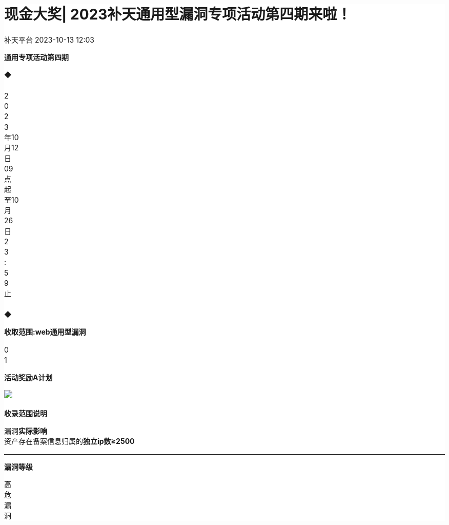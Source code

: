 #  现金大奖| 2023补天通用型漏洞专项活动第四期来啦！   
 补天平台   2023-10-13 12:03  
  
**通用专项活动第四期**  
  
◆  
   
2  
0  
2  
3  
年10  
月12  
日  
09  
点  
起  
至10  
月  
26  
日  
2  
3  
:  
5  
9  
止  
   
◆  
  
  
**收取范围:web通用型漏洞**  
  
  
  
0  
1  
  
**活动奖励A计划**  
  
  
![](https://mmbiz.qpic.cn/sz_mmbiz_gif/WdbaA7b2IE5CPgl5FnewYsLAzjeQ1TGAiaHR6HU8dNCV8YVd06HjFcp5c93S5U9kZaNe7owkWGcLhVhpzqVY08w/640?wx_fmt=gif "")  
  
  
  
**收录范围说明**  
  
  
漏洞**实际影响**  
资产存在备案信息归属的**独立ip数≥2500**  
****  
  
**漏洞等级**  
  
高  
危  
漏  
洞  
  